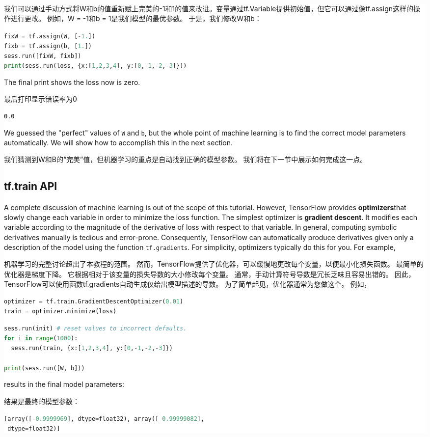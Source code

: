 我们可以通过手动方式将W和b的值重新赋上完美的-1和1的值来改进。变量通过tf.Variable提供初始值，但它可以通过像tf.assign这样的操作进行更改。 例如，W = -1和b = 1是我们模型的最优参数。 于是，我们修改W和b：

```python
fixW = tf.assign(W, [-1.])
fixb = tf.assign(b, [1.])
sess.run([fixW, fixb])
print(sess.run(loss, {x:[1,2,3,4], y:[0,-1,-2,-3]}))
```

The final print shows the loss now is zero.

最后打印显示错误率为0

```
0.0

```

We guessed the "perfect" values of `W` and `b`, but the whole point of machine learning is to find the correct model parameters automatically. We will show how to accomplish this in the next section.

我们猜测到W和B的“完美”值，但机器学习的重点是自动找到正确的模型参数。 我们将在下一节中展示如何完成这一点。

## tf.train API

A complete discussion of machine learning is out of the scope of this tutorial. However, TensorFlow provides **optimizers**that slowly change each variable in  order to minimize the loss function. The simplest optimizer is **gradient descent**. It modifies each variable according to the magnitude of the derivative of loss with respect to that variable. In general, computing symbolic derivatives manually is tedious and error-prone. Consequently, TensorFlow can automatically produce derivatives given only a description of the model using the function `tf.gradients`. For simplicity, optimizers typically do this for you. For example,

机器学习的完整讨论超出了本教程的范围。 然而，TensorFlow提供了优化器，可以缓慢地更改每个变量，以便最小化损失函数。 最简单的优化器是梯度下降。 它根据相对于该变量的损失导数的大小修改每个变量。 通常，手动计算符号导数是冗长乏味且容易出错的。 因此，TensorFlow可以使用函数tf.gradients自动生成仅给出模型描述的导数。 为了简单起见，优化器通常为您做这个。 例如，

```python
optimizer = tf.train.GradientDescentOptimizer(0.01)
train = optimizer.minimize(loss)
```

```python
sess.run(init) # reset values to incorrect defaults.
for i in range(1000):
  sess.run(train, {x:[1,2,3,4], y:[0,-1,-2,-3]})

print(sess.run([W, b]))
```

results in the final model parameters:

结果是最终的模型参数：

```python
[array([-0.9999969], dtype=float32), array([ 0.99999082],
 dtype=float32)]
```
